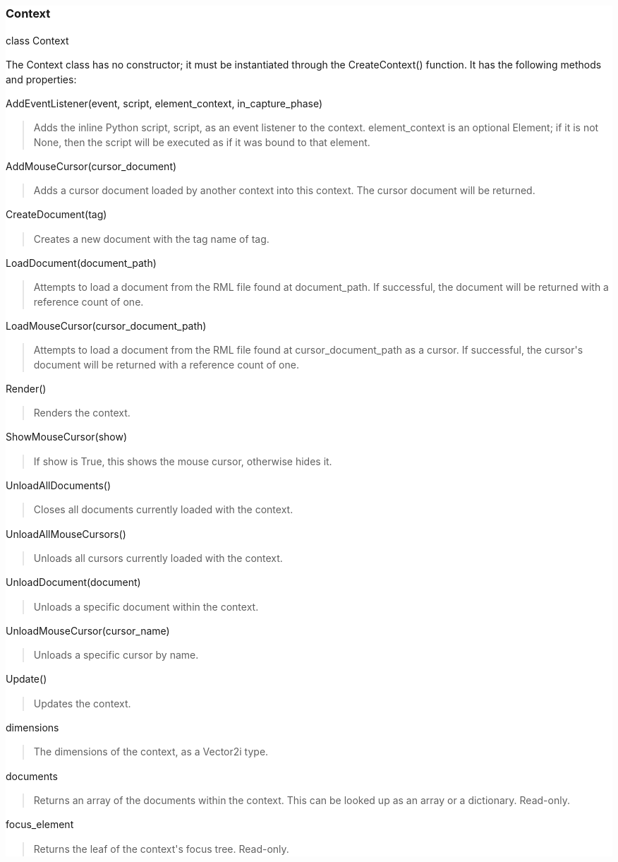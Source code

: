 ### Context

class Context

The Context class has no constructor; it must be instantiated through the CreateContext() function. It has the following methods and properties:

AddEventListener(event, script, element_context, in_capture_phase)
>Adds the inline Python script, script, as an event listener to the context. element_context is an optional Element; if it is not None, then the script will be executed as if it was bound to that element. 

AddMouseCursor(cursor_document)
>Adds a cursor document loaded by another context into this context. The cursor document will be returned. 

CreateDocument(tag)
>Creates a new document with the tag name of tag. 

LoadDocument(document_path)
>Attempts to load a document from the RML file found at document_path. If successful, the document will be returned with a reference count of one. 

LoadMouseCursor(cursor_document_path)
>Attempts to load a document from the RML file found at cursor_document_path as a cursor. If successful, the cursor's document will be returned with a reference count of one. 

Render()
>Renders the context. 

ShowMouseCursor(show)
>If show is True, this shows the mouse cursor, otherwise hides it. 

UnloadAllDocuments()
>Closes all documents currently loaded with the context. 

UnloadAllMouseCursors()
>Unloads all cursors currently loaded with the context. 

UnloadDocument(document)
>Unloads a specific document within the context. 

UnloadMouseCursor(cursor_name)
>Unloads a specific cursor by name. 

Update()
>Updates the context. 

dimensions
>The dimensions of the context, as a Vector2i type. 

documents
>Returns an array of the documents within the context. This can be looked up as an array or a dictionary. Read-only. 

focus_element
>Returns the leaf of the context's focus tree. Read-only. 
